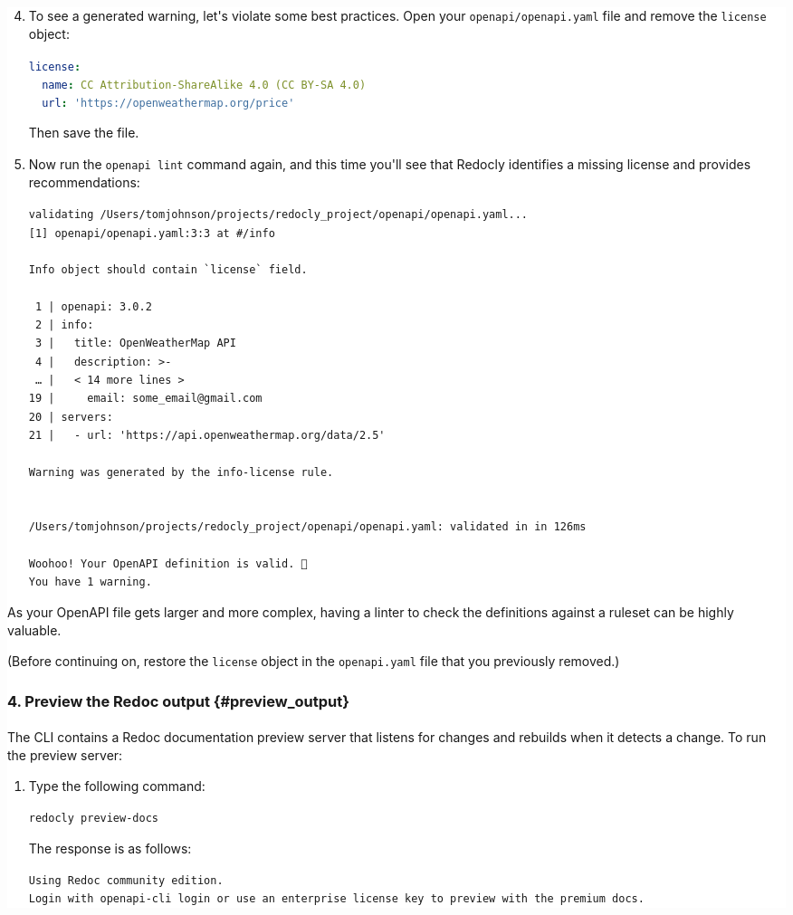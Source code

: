 4.  To see a generated warning, let's violate some best practices. Open your `openapi/openapi.yaml` file and remove the `license` object:

    ```yaml
    license:
      name: CC Attribution-ShareAlike 4.0 (CC BY-SA 4.0)
      url: 'https://openweathermap.org/price'
    ```

    Then save the file.

5.  Now run the `openapi lint` command again, and this time you'll see that Redocly identifies a missing license and provides recommendations:

    ```
    validating /Users/tomjohnson/projects/redocly_project/openapi/openapi.yaml...
    [1] openapi/openapi.yaml:3:3 at #/info

    Info object should contain `license` field.

     1 | openapi: 3.0.2
     2 | info:
     3 |   title: OpenWeatherMap API
     4 |   description: >-
     … |   < 14 more lines >
    19 |     email: some_email@gmail.com
    20 | servers:
    21 |   - url: 'https://api.openweathermap.org/data/2.5'

    Warning was generated by the info-license rule.


    /Users/tomjohnson/projects/redocly_project/openapi/openapi.yaml: validated in in 126ms

    Woohoo! Your OpenAPI definition is valid. 🎉
    You have 1 warning.
    ```

As your OpenAPI file gets larger and more complex, having a linter to check the definitions against a ruleset can be highly valuable.

(Before continuing on, restore the `license` object in the `openapi.yaml` file that you previously removed.)

### 4. Preview the Redoc output {#preview_output}

The CLI contains a Redoc documentation preview server that listens for changes and rebuilds when it detects a change. To run the preview server:

1.  Type the following command:

    ```
    redocly preview-docs
    ```

    The response is as follows:

    ```
    Using Redoc community edition.
    Login with openapi-cli login or use an enterprise license key to preview with the premium docs.
